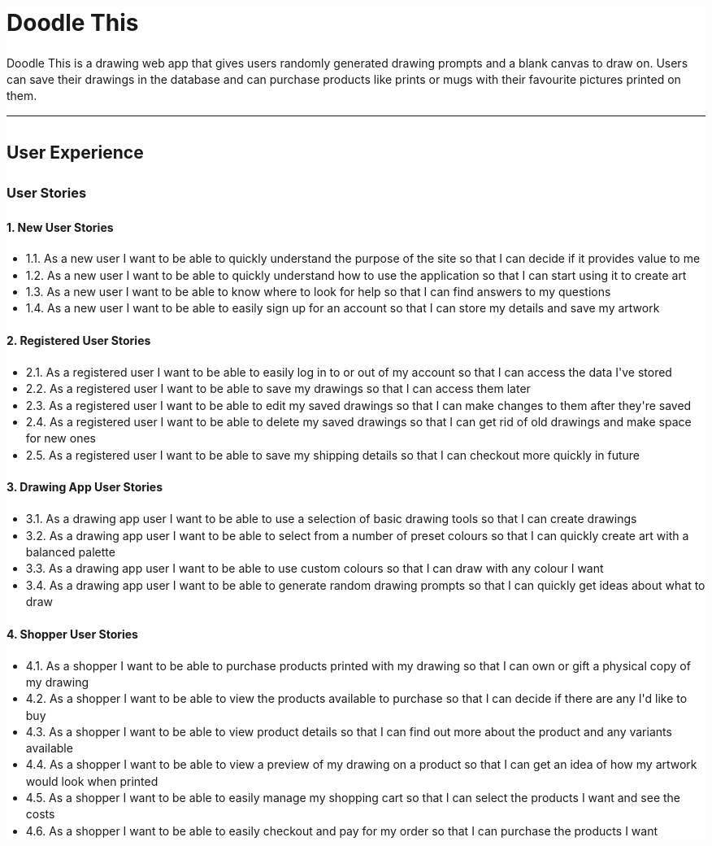 # Doodle This

Doodle This is a drawing web app that gives users randomly generated drawing prompts and a blank canvas to draw on. Users can save their drawings in the database and can purchase products like prints or mugs with their favourite pictures printed on them.

***

## User Experience

### User Stories

#### 1. New User Stories

* 1.1. As a new user I want to be able to quickly understand the purpose of the site so that I can decide if it provides value to me
* 1.2. As a new user I want to be able to quickly understand how to use the application so that I can start using it to create art
* 1.3. As a new user I want to be able to know where to look for help so that I can find answers to my questions
* 1.4. As a new user I want to be able to easily sign up for an account so that I can store my details and save my artwork

#### 2. Registered User Stories

* 2.1. As a registered user I want to be able to easily log in to or out of my account so that I can access the data I've stored
* 2.2. As a registered user I want to be able to save my drawings so that I can access them later
* 2.3. As a registered user I want to be able to edit my saved drawings so that I can make changes to them after they're saved
* 2.4. As a registered user I want to be able to delete my saved drawings so that I can get rid of old drawings and make space for new ones
* 2.5. As a registered user I want to be able to save my shipping details so that I can checkout more quickly in future

#### 3. Drawing App User Stories

* 3.1. As a drawing app user I want to be able to use a selection of basic drawing tools so that I can create drawings
* 3.2. As a drawing app user I want to be able to select from a number of preset colours so that I can quickly create art with a balanced palette
* 3.3. As a drawing app user I want to be able to use custom colours so that I can draw with any colour I want
* 3.4. As a drawing app user I want to be able to generate random drawing prompts so that I can quickly get ideas about what to draw
  
#### 4. Shopper User Stories

* 4.1. As a shopper I want to be able to purchase products printed with my drawing so that I can own or gift a physical copy of my drawing
* 4.2. As a shopper I want to be able to view the products available to purchase so that I can decide if there are any I'd like to buy
* 4.3. As a shopper I want to be able to view product details so that I can find out more about the product and any variants available
* 4.4. As a shopper I want to be able to view a preview of my drawing on a product so that I can get an idea of how my artwork would look when printed
* 4.5. As a shopper I want to be able to easily manage my shopping cart so that I can select the products I want and see the costs
* 4.6. As a shopper I want to be able to easily checkout and pay for my order so that I can purchase the products I want
